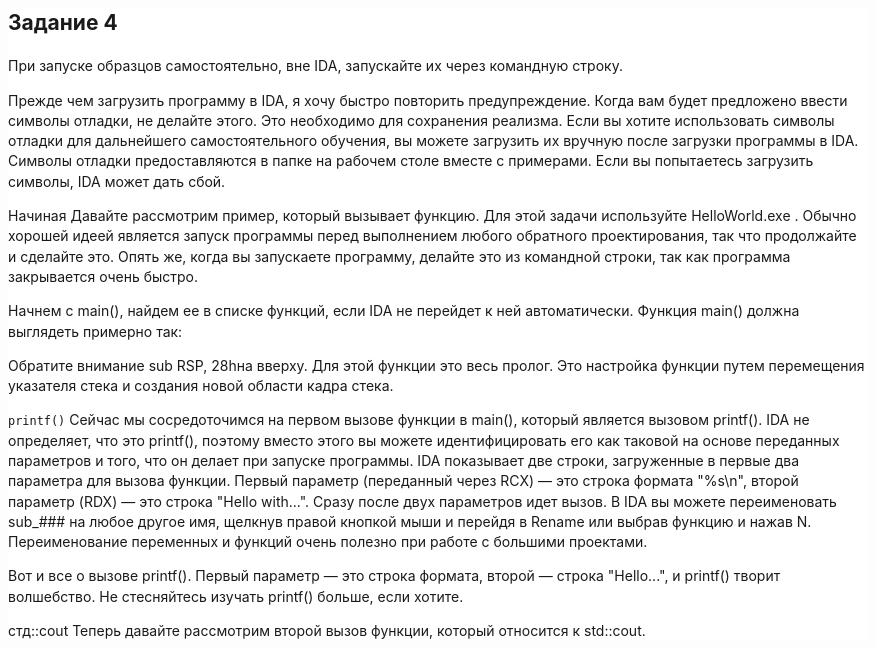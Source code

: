 ## Задание 4
При запуске образцов самостоятельно, вне IDA, запускайте их через командную строку.

Прежде чем загрузить программу в IDA, я хочу быстро повторить предупреждение. Когда вам будет предложено ввести 
символы отладки, не делайте этого. Это необходимо для сохранения реализма. Если вы хотите использовать символы 
отладки для дальнейшего самостоятельного обучения, вы можете загрузить их вручную после загрузки программы в IDA. 
Символы отладки предоставляются в папке на рабочем столе вместе с примерами. Если вы попытаетесь загрузить символы, 
IDA может дать сбой.

Начиная
Давайте рассмотрим пример, который вызывает функцию. Для этой задачи используйте HelloWorld.exe . Обычно хорошей 
идеей является запуск программы перед выполнением любого обратного проектирования, так что продолжайте и сделайте 
это. Опять же, когда вы запускаете программу, делайте это из командной строки, так как программа закрывается очень 
быстро.

Начнем с main(), найдем ее в списке функций, если IDA не перейдет к ней автоматически. Функция main() должна 
выглядеть примерно так:



Обратите внимание sub RSP, 28hна вверху. Для этой функции это весь пролог. Это настройка функции путем перемещения 
указателя стека и создания новой области кадра стека.

`printf()`
Сейчас мы сосредоточимся на первом вызове функции в main(), который является вызовом printf(). IDA не определяет, 
что это printf(), поэтому вместо этого вы можете идентифицировать его как таковой на основе переданных параметров и 
того, что он делает при запуске программы. IDA показывает две строки, загруженные в первые два параметра для вызова 
функции. Первый параметр (переданный через RCX) — это строка формата "%s\n", второй параметр (RDX) — это строка 
"Hello with...". Сразу после двух параметров идет вызов. В IDA вы можете переименовать sub_### на любое другое имя, 
щелкнув правой кнопкой мыши и перейдя в Rename  или выбрав функцию и нажав N. Переименование переменных и функций 
очень полезно при работе с большими проектами.

Вот и все о вызове printf(). Первый параметр — это строка формата, второй — строка "Hello...", и printf() творит 
волшебство. Не стесняйтесь изучать printf() больше, если хотите.

стд::cout
Теперь давайте рассмотрим второй вызов функции, который относится к std::cout.
